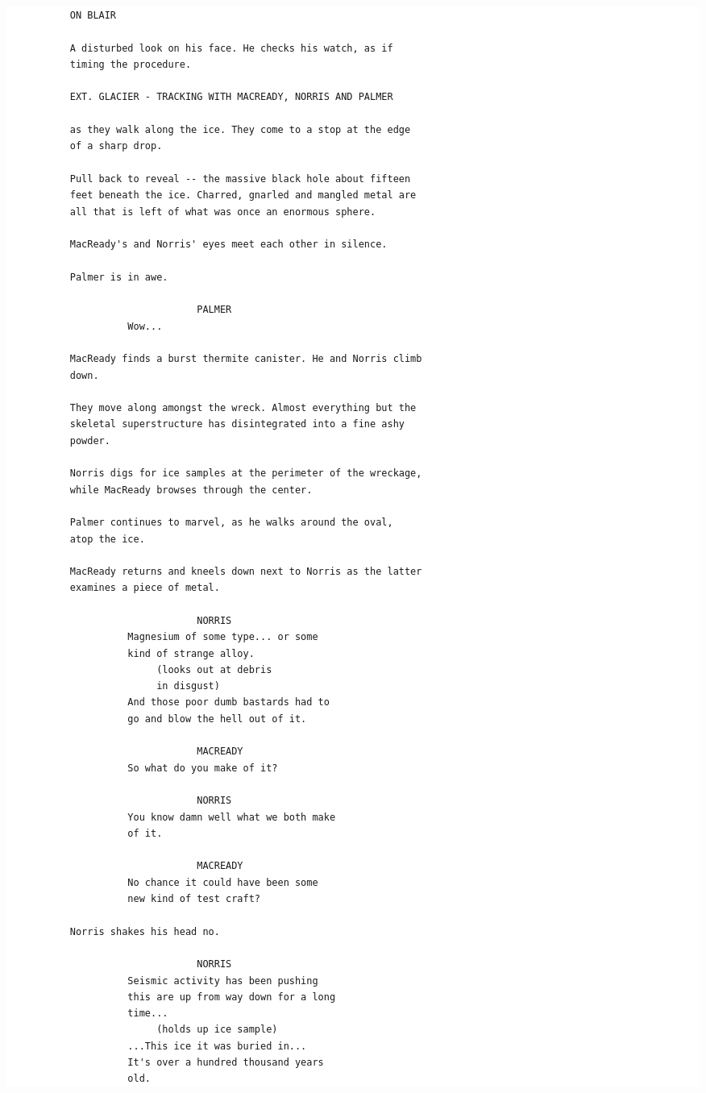                ON BLAIR

               A disturbed look on his face. He checks his watch, as if 
               timing the procedure.

               EXT. GLACIER - TRACKING WITH MACREADY, NORRIS AND PALMER

               as they walk along the ice. They come to a stop at the edge 
               of a sharp drop.

               Pull back to reveal -- the massive black hole about fifteen 
               feet beneath the ice. Charred, gnarled and mangled metal are 
               all that is left of what was once an enormous sphere.

               MacReady's and Norris' eyes meet each other in silence.

               Palmer is in awe.

                                     PALMER
                         Wow...

               MacReady finds a burst thermite canister. He and Norris climb 
               down.

               They move along amongst the wreck. Almost everything but the 
               skeletal superstructure has disintegrated into a fine ashy 
               powder.

               Norris digs for ice samples at the perimeter of the wreckage, 
               while MacReady browses through the center.

               Palmer continues to marvel, as he walks around the oval, 
               atop the ice.

               MacReady returns and kneels down next to Norris as the latter 
               examines a piece of metal.

                                     NORRIS
                         Magnesium of some type... or some 
                         kind of strange alloy.
                              (looks out at debris 
                              in disgust)
                         And those poor dumb bastards had to 
                         go and blow the hell out of it.

                                     MACREADY
                         So what do you make of it?

                                     NORRIS
                         You know damn well what we both make 
                         of it.

                                     MACREADY
                         No chance it could have been some 
                         new kind of test craft?

               Norris shakes his head no.

                                     NORRIS
                         Seismic activity has been pushing 
                         this are up from way down for a long 
                         time...
                              (holds up ice sample)
                         ...This ice it was buried in...  
                         It's over a hundred thousand years 
                         old.
